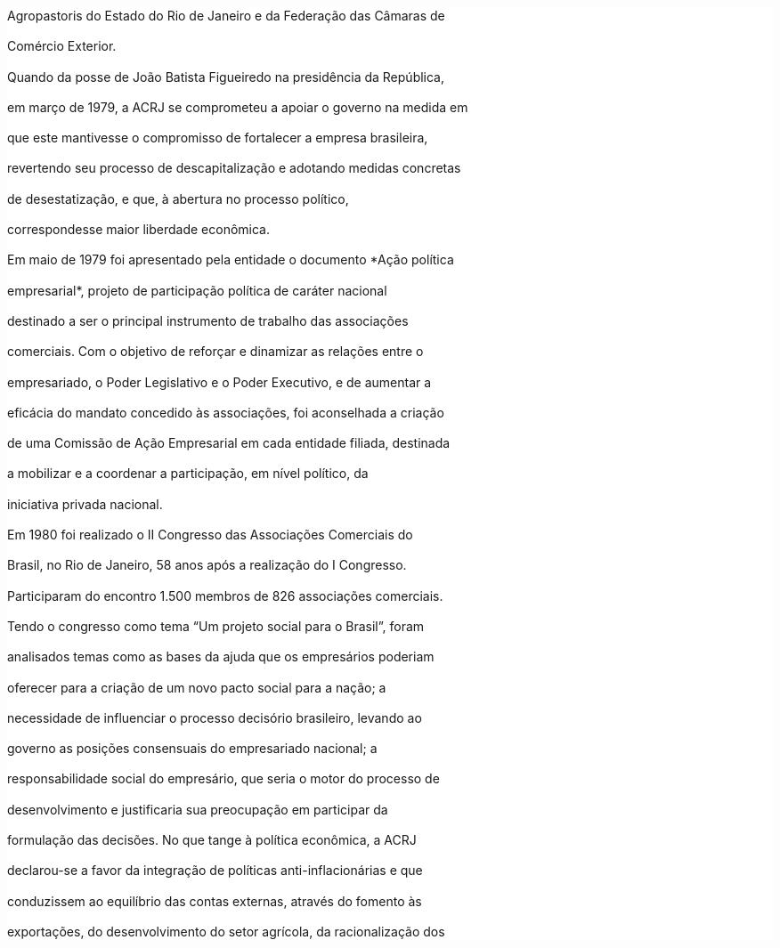 Agropastoris do Estado do Rio de Janeiro e da Federação das Câmaras de

Comércio Exterior.



Quando da posse de João Batista Figueiredo na presidência da República,

em março de 1979, a ACRJ se comprometeu a apoiar o governo na medida em

que este mantivesse o compromisso de fortalecer a empresa brasileira,

revertendo seu processo de descapitalização e adotando medidas concretas

de desestatização, e que, à abertura no processo político,

correspondesse maior liberdade econômica.



Em maio de 1979 foi apresentado pela entidade o documento *Ação política

empresarial*, projeto de participação política de caráter nacional

destinado a ser o principal instrumento de trabalho das associações

comerciais. Com o objetivo de reforçar e dinamizar as relações entre o

empresariado, o Poder Legislativo e o Poder Executivo, e de aumentar a

eficácia do mandato concedido às associações, foi aconselhada a criação

de uma Comissão de Ação Empresarial em cada entidade filiada, destinada

a mobilizar e a coordenar a participação, em nível político, da

iniciativa privada nacional.



Em 1980 foi realizado o II Congresso das Associações Comerciais do

Brasil, no Rio de Janeiro, 58 anos após a realização do I Congresso.

Participaram do encontro 1.500 membros de 826 associações comerciais.

Tendo o congresso como tema “Um projeto social para o Brasil”, foram

analisados temas como as bases da ajuda que os empresários poderiam

oferecer para a criação de um novo pacto social para a nação; a

necessidade de influenciar o processo decisório brasileiro, levando ao

governo as posições consensuais do empresariado nacional; a

responsabilidade social do empresário, que seria o motor do processo de

desenvolvimento e justificaria sua preocupação em participar da

formulação das decisões. No que tange à política econômica, a ACRJ

declarou-se a favor da integração de políticas anti-inflacionárias e que

conduzissem ao equilíbrio das contas externas, através do fomento às

exportações, do desenvolvimento do setor agrícola, da racionalização dos
